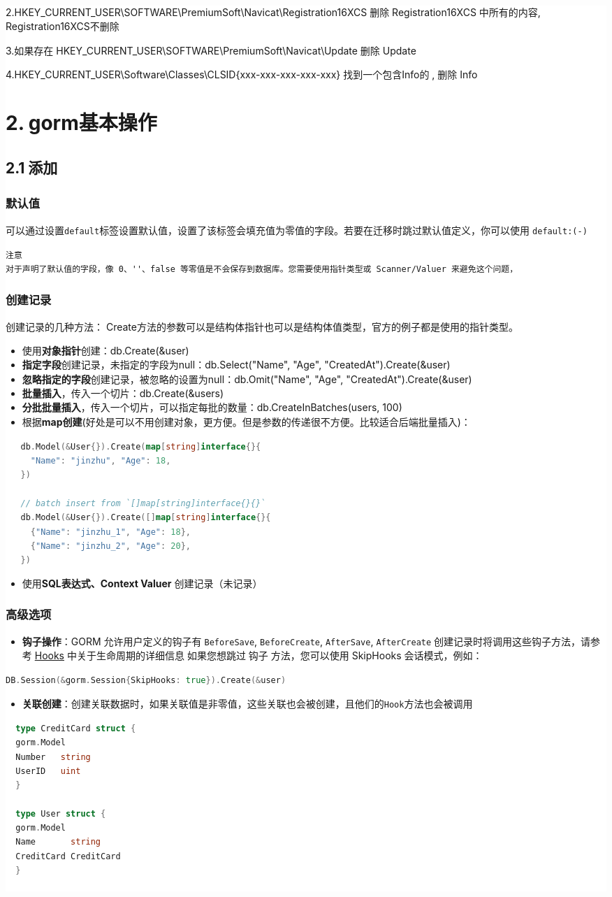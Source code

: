 2.HKEY_CURRENT_USER\SOFTWARE\PremiumSoft\Navicat\Registration16XCS
删除 Registration16XCS 中所有的内容, Registration16XCS不删除

3.如果存在 HKEY_CURRENT_USER\SOFTWARE\PremiumSoft\Navicat\Update
删除 Update

4.HKEY_CURRENT_USER\Software\Classes\CLSID{xxx-xxx-xxx-xxx-xxx}
找到一个包含Info的 , 删除 Info

# <span id="2">2. gorm基本操作</span>

## <span id="2.1">2.1 添加</span>

### 默认值
可以通过设置`default`标签设置默认值，设置了该标签会填充值为零值的字段。若要在迁移时跳过默认值定义，你可以使用 `default:(-)`
```text
注意
对于声明了默认值的字段，像 0、''、false 等零值是不会保存到数据库。您需要使用指针类型或 Scanner/Valuer 来避免这个问题，
```

### 创建记录
创建记录的几种方法：
Create方法的参数可以是结构体指针也可以是结构体值类型，官方的例子都是使用的指针类型。
 - 使用**对象指针**创建：db.Create(&user)
 - **指定字段**创建记录，未指定的字段为null：db.Select("Name", "Age", "CreatedAt").Create(&user)
 - **忽略指定的字段**创建记录，被忽略的设置为null：db.Omit("Name", "Age", "CreatedAt").Create(&user)
 - **批量插入**，传入一个切片：db.Create(&users)
 - **分批批量插入**，传入一个切片，可以指定每批的数量：db.CreateInBatches(users, 100)
 - 根据**map创建**(好处是可以不用创建对象，更方便。但是参数的传递很不方便。比较适合后端批量插入)：
 ```go
    db.Model(&User{}).Create(map[string]interface{}{
      "Name": "jinzhu", "Age": 18,
    })
    
    // batch insert from `[]map[string]interface{}{}`
    db.Model(&User{}).Create([]map[string]interface{}{
      {"Name": "jinzhu_1", "Age": 18},
      {"Name": "jinzhu_2", "Age": 20},
    })
```
   - 使用**SQL表达式、Context Valuer** 创建记录（未记录）
   
### 高级选项
- **钩子操作**：GORM 允许用户定义的钩子有 `BeforeSave`, `BeforeCreate`, `AfterSave`,
  `AfterCreate` 创建记录时将调用这些钩子方法，请参考 [Hooks]() 中关于生命周期的详细信息
  如果您想跳过 钩子 方法，您可以使用 SkipHooks 会话模式，例如：
```go
DB.Session(&gorm.Session{SkipHooks: true}).Create(&user)
```
- **关联创建**：创建关联数据时，如果关联值是非零值，这些关联也会被创建，且他们的`Hook`方法也会被调用
```go
  type CreditCard struct {
  gorm.Model
  Number   string
  UserID   uint
  }
  
  type User struct {
  gorm.Model
  Name       string
  CreditCard CreditCard
  }
  
```